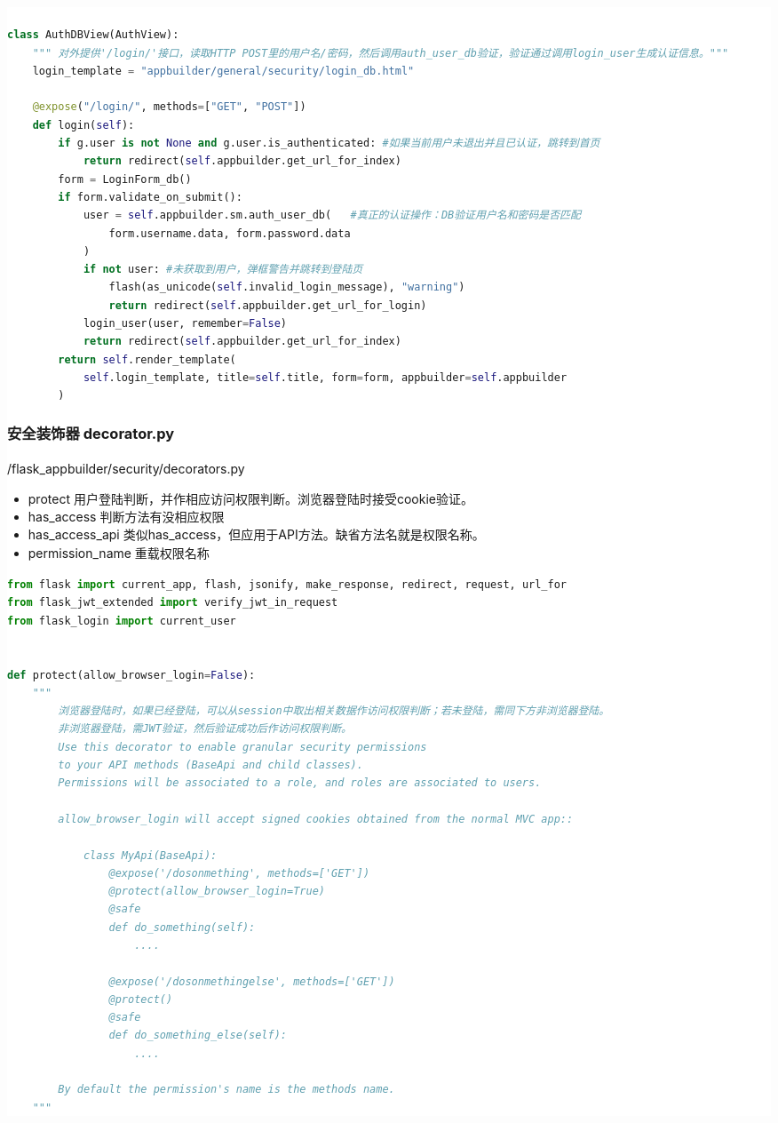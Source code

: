 ```python

class AuthDBView(AuthView):
    """ 对外提供'/login/'接口，读取HTTP POST里的用户名/密码，然后调用auth_user_db验证，验证通过调用login_user生成认证信息。"""
    login_template = "appbuilder/general/security/login_db.html"

    @expose("/login/", methods=["GET", "POST"])
    def login(self):
        if g.user is not None and g.user.is_authenticated: #如果当前用户未退出并且已认证，跳转到首页
            return redirect(self.appbuilder.get_url_for_index)
        form = LoginForm_db()
        if form.validate_on_submit():
            user = self.appbuilder.sm.auth_user_db(   #真正的认证操作：DB验证用户名和密码是否匹配
                form.username.data, form.password.data
            )
            if not user: #未获取到用户，弹框警告并跳转到登陆页
                flash(as_unicode(self.invalid_login_message), "warning")
                return redirect(self.appbuilder.get_url_for_login)
            login_user(user, remember=False)
            return redirect(self.appbuilder.get_url_for_index)
        return self.render_template(
            self.login_template, title=self.title, form=form, appbuilder=self.appbuilder
        )
```

### 安全装饰器 decorator.py

/flask_appbuilder/security/decorators.py

* protect 用户登陆判断，并作相应访问权限判断。浏览器登陆时接受cookie验证。
* has_access  判断方法有没相应权限
* has_access_api   类似has_access，但应用于API方法。缺省方法名就是权限名称。
* permission_name  重载权限名称

```python
from flask import current_app, flash, jsonify, make_response, redirect, request, url_for
from flask_jwt_extended import verify_jwt_in_request
from flask_login import current_user


def protect(allow_browser_login=False):
    """
        浏览器登陆时，如果已经登陆，可以从session中取出相关数据作访问权限判断；若未登陆，需同下方非浏览器登陆。
        非浏览器登陆，需JWT验证，然后验证成功后作访问权限判断。
        Use this decorator to enable granular security permissions
        to your API methods (BaseApi and child classes).
        Permissions will be associated to a role, and roles are associated to users.

        allow_browser_login will accept signed cookies obtained from the normal MVC app::

            class MyApi(BaseApi):
                @expose('/dosonmething', methods=['GET'])
                @protect(allow_browser_login=True)
                @safe
                def do_something(self):
                    ....

                @expose('/dosonmethingelse', methods=['GET'])
                @protect()
                @safe
                def do_something_else(self):
                    ....

        By default the permission's name is the methods name.
    """
```